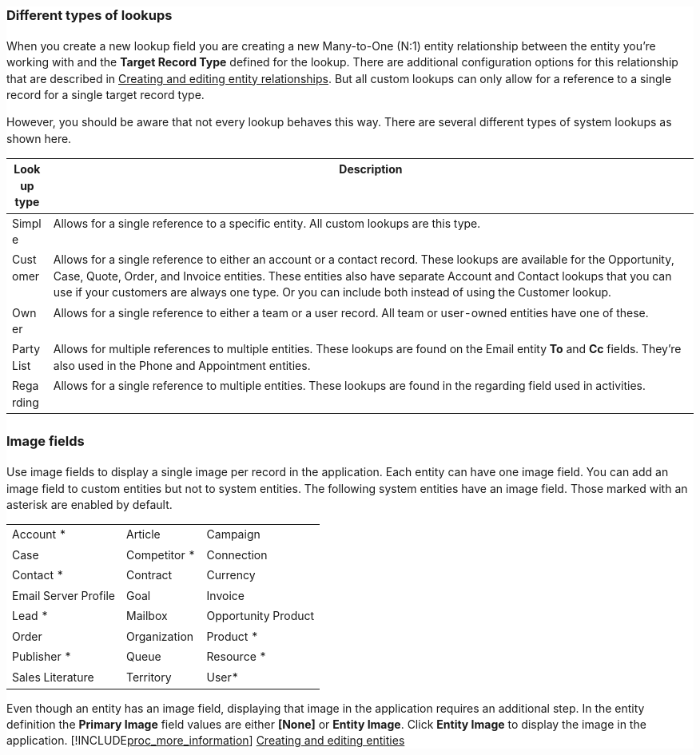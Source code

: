 <a name="BKMK_DifferentTypesOfLookups"></a>   
### Different types of lookups  
 When you create a new lookup field you are creating a new Many-to-One (N:1) entity relationship between the entity you’re working with and the **Target Record Type** defined for the lookup. There are additional configuration options for this relationship that are described in [Creating and editing entity relationships](../customize/create-edit-entity-relationships.md). But all custom lookups can only allow for a reference to a single record for a single target record type.  
  
 However, you should be aware that not every lookup behaves this way. There are several different types of system lookups as shown here.  
  
|Lookup type|Description|  
|-----------------|-----------------|  
|Simple|Allows for a single reference to a specific entity. All custom lookups are this type.|  
|Customer|Allows for a single reference to either an account or a contact record. These lookups are available for the Opportunity, Case, Quote, Order, and Invoice entities. These entities also have separate Account and Contact lookups that you can use if your customers are always one type. Or you can include both instead of using the Customer lookup.|  
|Owner|Allows for a single reference to either a team or a user record. All team or user-owned entities have one of these.|  
|PartyList|Allows for multiple references to multiple entities. These lookups are found on the Email entity **To** and **Cc** fields. They’re also used in the Phone and Appointment entities.|  
|Regarding|Allows for a single reference to multiple entities. These lookups are found in the regarding field used in activities.|  

<a name="BKMK_ImageFields"></a>   
### Image fields  
 Use image fields to display a single image per record in the application. Each entity can have one image field. You can add an image field to custom entities but not to system entities. The following system entities have an image field. Those marked with an asterisk are enabled by default.  
  
||||  
|-|-|-|  
|Account *|Article|Campaign|  
|Case|Competitor *|Connection|  
|Contact *|Contract|Currency|  
|Email Server Profile|Goal|Invoice|  
|Lead *|Mailbox|Opportunity Product|  
|Order|Organization|Product *|  
|Publisher *|Queue|Resource *|  
|Sales Literature|Territory|User*|  
  
 Even though an entity has an image field, displaying that image in the application requires an additional step. In the entity definition the **Primary Image** field values are either **[None]** or **Entity Image**. Click **Entity Image** to display the image in the application. [!INCLUDE[proc_more_information](../includes/proc-more-information.md)] [Creating and editing entities](../customize/create-edit-entities.md)  
  
